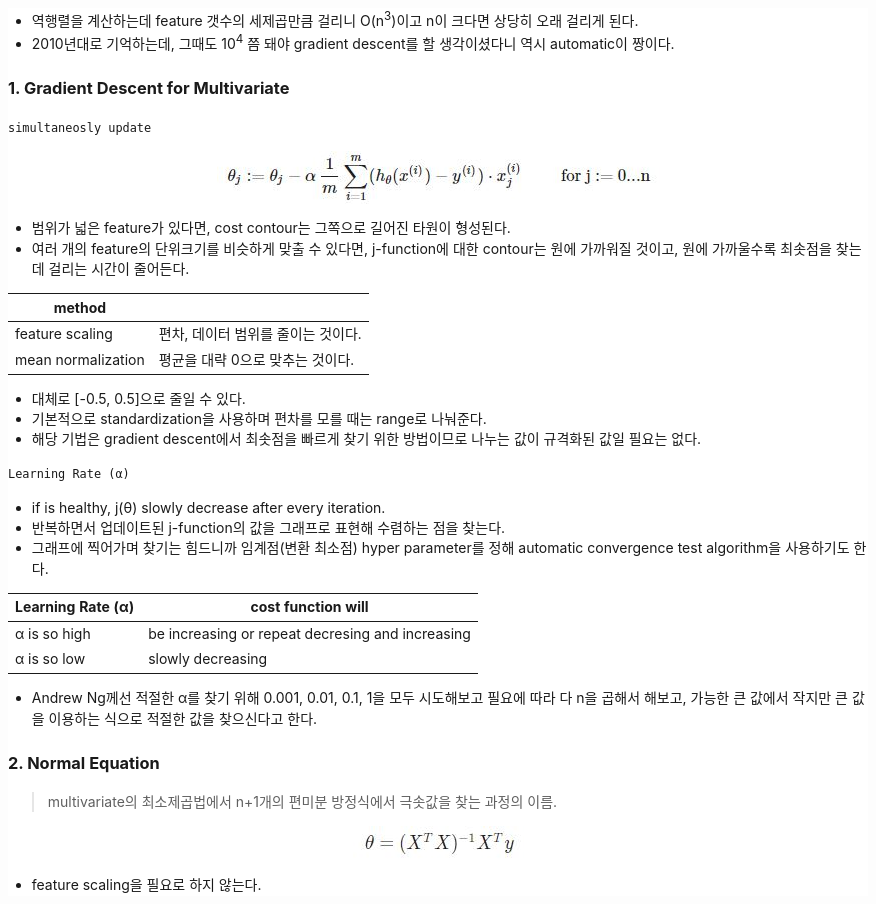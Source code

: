 - 역행렬을 계산하는데 feature 갯수의 세제곱만큼 걸리니 O(n<sup>3</sup>)이고 n이 크다면 상당히 오래 걸리게 된다.
- 2010년대로 기억하는데, 그때도 10<sup>4</sup> 쯤 돼야 gradient descent를 할 생각이셨다니 역시 automatic이 짱이다.

### 1. Gradient Descent for Multivariate

```
simultaneosly update
```

<img src="images/gradient_descent2.JPG" style="display: block; margin: auto;" />

- 범위가 넓은 feature가 있다면, cost contour는 그쪽으로 길어진 타원이 형성된다.
- 여러 개의 feature의 단위크기를 비슷하게 맞출 수 있다면, j-function에 대한 contour는 원에 가까워질 것이고, 원에 가까울수록 최솟점을 찾는데 걸리는 시간이 줄어든다.

| method             |                                    |
| ------------------ | ---------------------------------- |
| feature scaling    | 편차, 데이터 범위를 줄이는 것이다. |
| mean normalization | 평균을 대략 0으로 맞추는 것이다.   |

- 대체로 [-0.5, 0.5]으로 줄일 수 있다.
- 기본적으로 standardization을 사용하며 편차를 모를 때는 range로 나눠준다.
- 해당 기법은 gradient descent에서 최솟점을 빠르게 찾기 위한 방법이므로 나누는 값이 규격화된 값일 필요는 없다.

```
Learning Rate (α)
```

- if is healthy, j(θ) slowly decrease after every iteration.
- 반복하면서 업데이트된 j-function의 값을 그래프로 표현해 수렴하는 점을 찾는다.
- 그래프에 찍어가며 찾기는 힘드니까 임계점(변환 최소점) hyper parameter를 정해 automatic convergence test algorithm을 사용하기도 한다.

| Learning Rate (α) | cost function will                               |
| ----------------- | ------------------------------------------------ |
| α is so high      | be increasing or repeat decresing and increasing |
| α is so low       | slowly decreasing                                |

- Andrew Ng께선 적절한 α를 찾기 위해 0.001, 0.01, 0.1, 1을 모두 시도해보고 필요에 따라 다 n을 곱해서 해보고, 가능한 큰 값에서 작지만 큰 값을 이용하는 식으로 적절한 값을 찾으신다고 한다.

### 2. Normal Equation

> multivariate의 최소제곱법에서 n+1개의 편미분 방정식에서 극솟값을 찾는 과정의 이름.

<img src="images/normal_equation.JPG" style="display: block; margin: auto;" />

- feature scaling을 필요로 하지 않는다.
